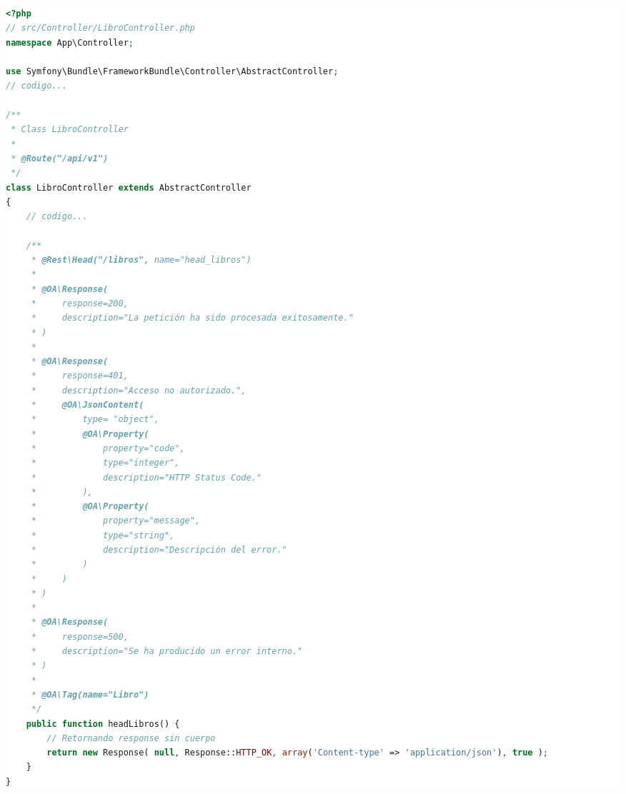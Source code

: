 ```php
<?php
// src/Controller/LibroController.php
namespace App\Controller;

use Symfony\Bundle\FrameworkBundle\Controller\AbstractController;
// codigo...

/**
 * Class LibroController
 *
 * @Route("/api/v1")
 */
class LibroController extends AbstractController
{
    // codigo...

    /**
     * @Rest\Head("/libros", name="head_libros")
     *
     * @OA\Response(
     *     response=200,
     *     description="La petición ha sido procesada exitosamente."
     * )
     *
     * @OA\Response(
     *     response=401,
     *     description="Acceso no autorizado.",
     *     @OA\JsonContent(
     *         type= "object",
     *         @OA\Property(
     *             property="code",
     *             type="integer",
     *             description="HTTP Status Code."
     *         ),
     *         @OA\Property(
     *             property="message",
     *             type="string",
     *             description="Descripción del error."
     *         )
     *     )
     * )
     *
     * @OA\Response(
     *     response=500,
     *     description="Se ha producido un error interno."
     * )
     *
     * @OA\Tag(name="Libro")
     */
    public function headLibros() {
        // Retornando response sin cuerpo
        return new Response( null, Response::HTTP_OK, array('Content-type' => 'application/json'), true );
    }
}
```

